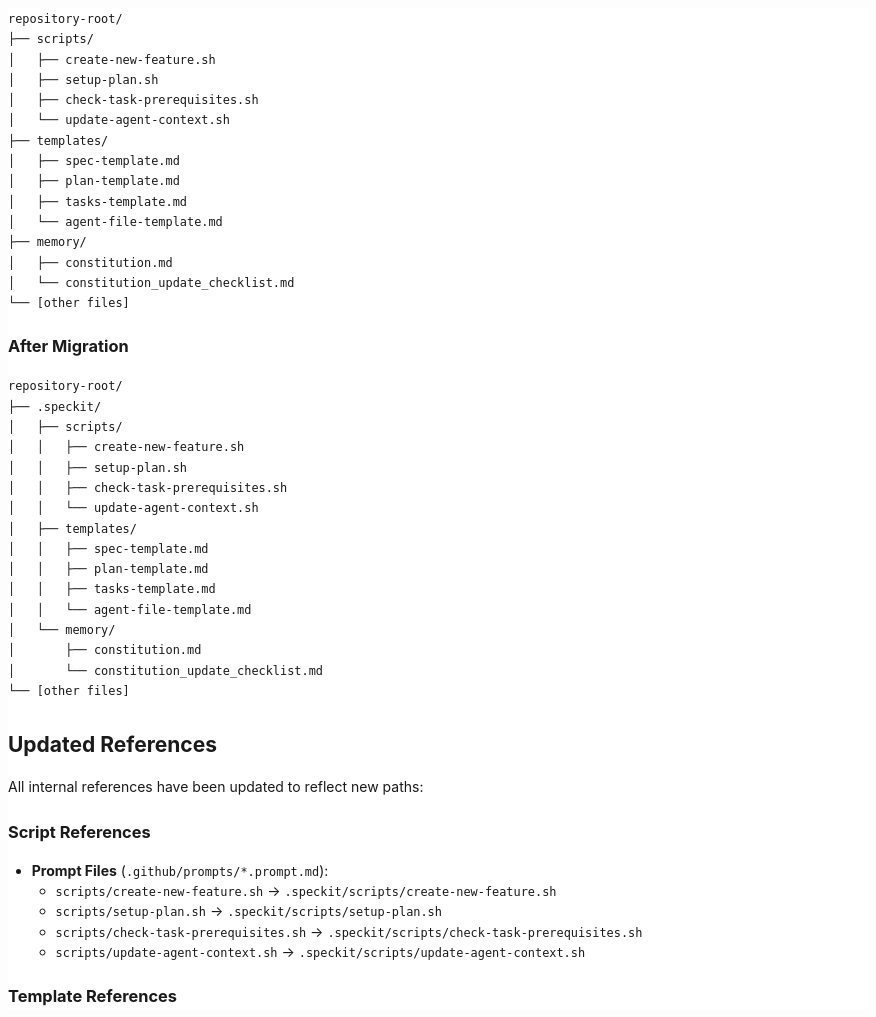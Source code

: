 ``` text
repository-root/
├── scripts/
│   ├── create-new-feature.sh
│   ├── setup-plan.sh
│   ├── check-task-prerequisites.sh
│   └── update-agent-context.sh
├── templates/
│   ├── spec-template.md
│   ├── plan-template.md
│   ├── tasks-template.md
│   └── agent-file-template.md
├── memory/
│   ├── constitution.md
│   └── constitution_update_checklist.md
└── [other files]
```

### After Migration

``` text
repository-root/
├── .speckit/
│   ├── scripts/
│   │   ├── create-new-feature.sh
│   │   ├── setup-plan.sh
│   │   ├── check-task-prerequisites.sh
│   │   └── update-agent-context.sh
│   ├── templates/
│   │   ├── spec-template.md
│   │   ├── plan-template.md
│   │   ├── tasks-template.md
│   │   └── agent-file-template.md
│   └── memory/
│       ├── constitution.md
│       └── constitution_update_checklist.md
└── [other files]
```

## Updated References

All internal references have been updated to reflect new paths:

### Script References

- **Prompt Files** (`.github/prompts/*.prompt.md`):
  - `scripts/create-new-feature.sh` → `.speckit/scripts/create-new-feature.sh`
  - `scripts/setup-plan.sh` → `.speckit/scripts/setup-plan.sh`
  - `scripts/check-task-prerequisites.sh` → `.speckit/scripts/check-task-prerequisites.sh`
  - `scripts/update-agent-context.sh` → `.speckit/scripts/update-agent-context.sh`

### Template References
